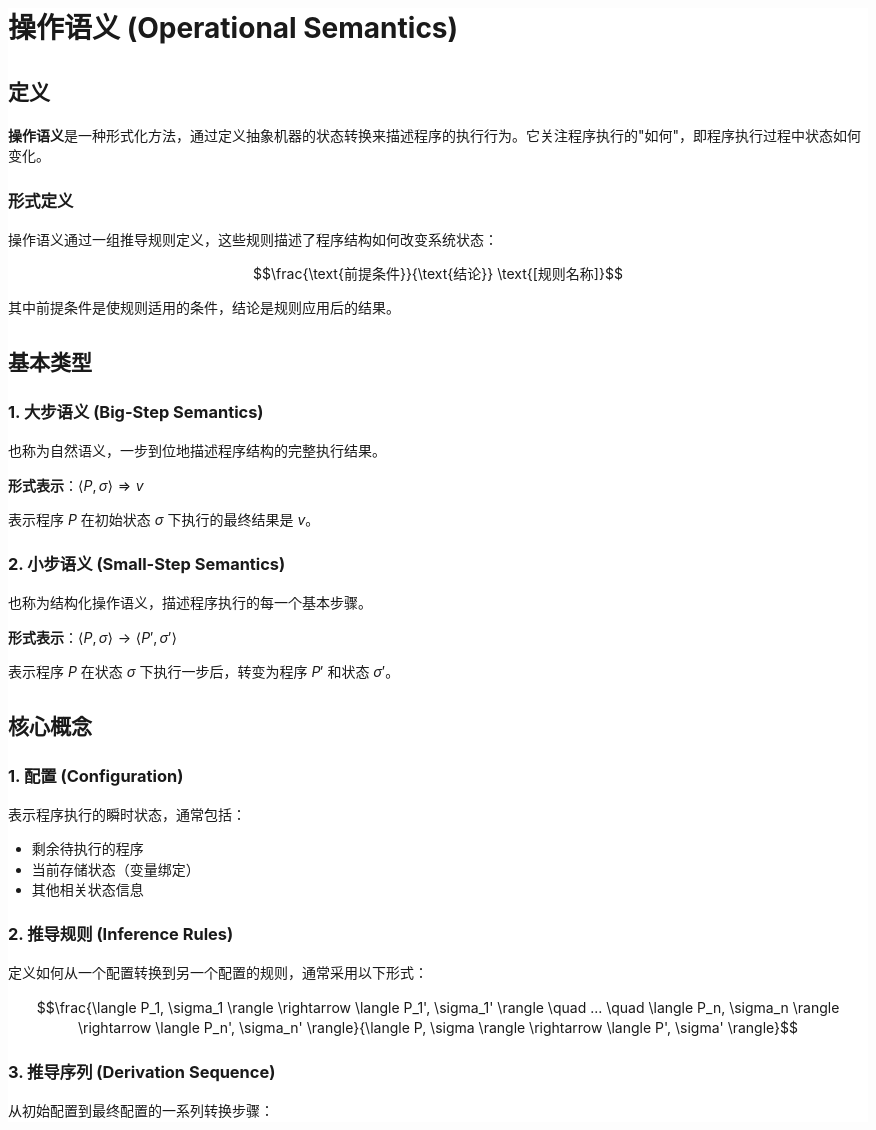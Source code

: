 # 操作语义 (Operational Semantics)

## 定义

**操作语义**是一种形式化方法，通过定义抽象机器的状态转换来描述程序的执行行为。它关注程序执行的"如何"，即程序执行过程中状态如何变化。

### 形式定义

操作语义通过一组推导规则定义，这些规则描述了程序结构如何改变系统状态：

$$\frac{\text{前提条件}}{\text{结论}} \text{[规则名称]}$$

其中前提条件是使规则适用的条件，结论是规则应用后的结果。

## 基本类型

### 1. 大步语义 (Big-Step Semantics)

也称为自然语义，一步到位地描述程序结构的完整执行结果。

**形式表示**：$\langle P, \sigma \rangle \Rightarrow v$

表示程序 $P$ 在初始状态 $\sigma$ 下执行的最终结果是 $v$。

### 2. 小步语义 (Small-Step Semantics)

也称为结构化操作语义，描述程序执行的每一个基本步骤。

**形式表示**：$\langle P, \sigma \rangle \rightarrow \langle P', \sigma' \rangle$

表示程序 $P$ 在状态 $\sigma$ 下执行一步后，转变为程序 $P'$ 和状态 $\sigma'$。

## 核心概念

### 1. 配置 (Configuration)

表示程序执行的瞬时状态，通常包括：

- 剩余待执行的程序
- 当前存储状态（变量绑定）
- 其他相关状态信息

### 2. 推导规则 (Inference Rules)

定义如何从一个配置转换到另一个配置的规则，通常采用以下形式：

$$\frac{\langle P_1, \sigma_1 \rangle \rightarrow \langle P_1', \sigma_1' \rangle \quad ... \quad \langle P_n, \sigma_n \rangle \rightarrow \langle P_n', \sigma_n' \rangle}{\langle P, \sigma \rangle \rightarrow \langle P', \sigma' \rangle}$$

### 3. 推导序列 (Derivation Sequence)

从初始配置到最终配置的一系列转换步骤：
